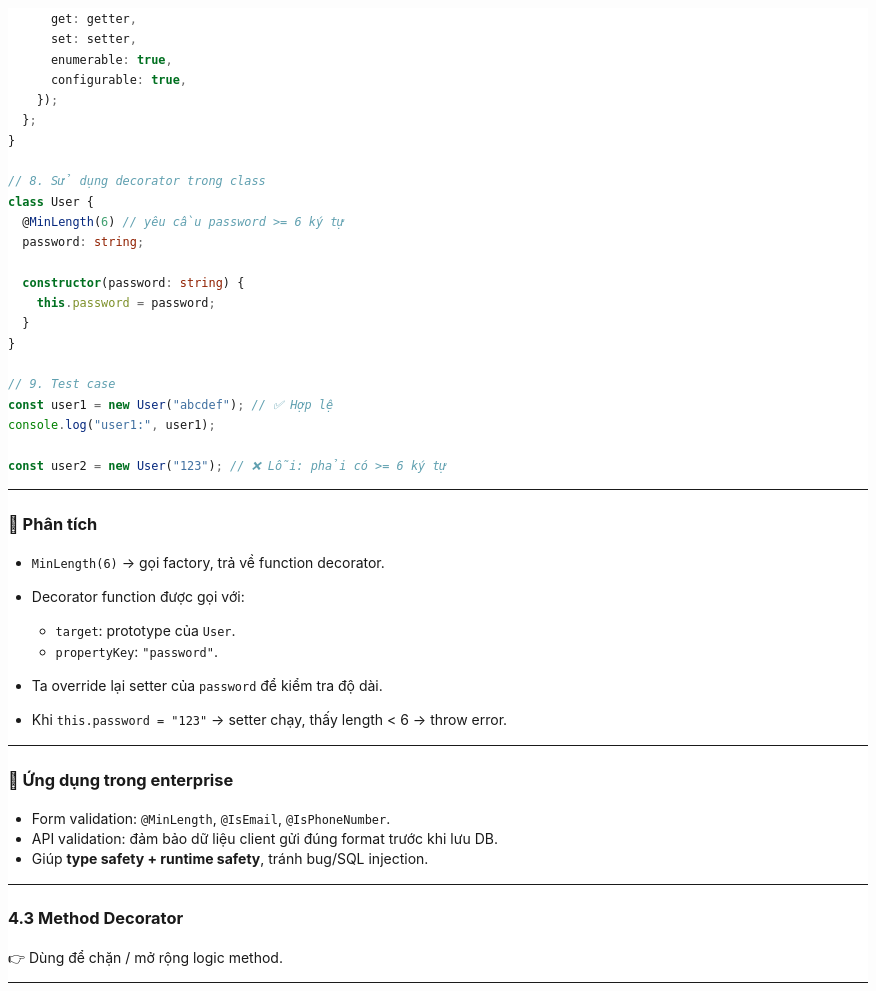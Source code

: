 ```ts
      get: getter,
      set: setter,
      enumerable: true,
      configurable: true,
    });
  };
}

// 8. Sử dụng decorator trong class
class User {
  @MinLength(6) // yêu cầu password >= 6 ký tự
  password: string;

  constructor(password: string) {
    this.password = password;
  }
}

// 9. Test case
const user1 = new User("abcdef"); // ✅ Hợp lệ
console.log("user1:", user1);

const user2 = new User("123"); // ❌ Lỗi: phải có >= 6 ký tự
```

---

### 📌 Phân tích

* `MinLength(6)` → gọi factory, trả về function decorator.
* Decorator function được gọi với:

  * `target`: prototype của `User`.
  * `propertyKey`: `"password"`.
* Ta override lại setter của `password` để kiểm tra độ dài.
* Khi `this.password = "123"` → setter chạy, thấy length < 6 → throw error.

---

### 🏢 Ứng dụng trong enterprise

* Form validation: `@MinLength`, `@IsEmail`, `@IsPhoneNumber`.
* API validation: đảm bảo dữ liệu client gửi đúng format trước khi lưu DB.
* Giúp **type safety + runtime safety**, tránh bug/SQL injection.


---

### 4.3 Method Decorator

👉 Dùng để chặn / mở rộng logic method.



---
